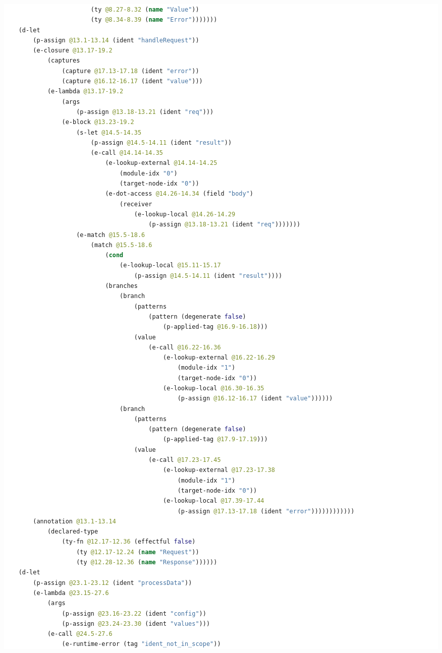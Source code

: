 ~~~clojure
						(ty @8.27-8.32 (name "Value"))
						(ty @8.34-8.39 (name "Error")))))))
	(d-let
		(p-assign @13.1-13.14 (ident "handleRequest"))
		(e-closure @13.17-19.2
			(captures
				(capture @17.13-17.18 (ident "error"))
				(capture @16.12-16.17 (ident "value")))
			(e-lambda @13.17-19.2
				(args
					(p-assign @13.18-13.21 (ident "req")))
				(e-block @13.23-19.2
					(s-let @14.5-14.35
						(p-assign @14.5-14.11 (ident "result"))
						(e-call @14.14-14.35
							(e-lookup-external @14.14-14.25
								(module-idx "0")
								(target-node-idx "0"))
							(e-dot-access @14.26-14.34 (field "body")
								(receiver
									(e-lookup-local @14.26-14.29
										(p-assign @13.18-13.21 (ident "req")))))))
					(e-match @15.5-18.6
						(match @15.5-18.6
							(cond
								(e-lookup-local @15.11-15.17
									(p-assign @14.5-14.11 (ident "result"))))
							(branches
								(branch
									(patterns
										(pattern (degenerate false)
											(p-applied-tag @16.9-16.18)))
									(value
										(e-call @16.22-16.36
											(e-lookup-external @16.22-16.29
												(module-idx "1")
												(target-node-idx "0"))
											(e-lookup-local @16.30-16.35
												(p-assign @16.12-16.17 (ident "value"))))))
								(branch
									(patterns
										(pattern (degenerate false)
											(p-applied-tag @17.9-17.19)))
									(value
										(e-call @17.23-17.45
											(e-lookup-external @17.23-17.38
												(module-idx "1")
												(target-node-idx "0"))
											(e-lookup-local @17.39-17.44
												(p-assign @17.13-17.18 (ident "error"))))))))))))
		(annotation @13.1-13.14
			(declared-type
				(ty-fn @12.17-12.36 (effectful false)
					(ty @12.17-12.24 (name "Request"))
					(ty @12.28-12.36 (name "Response"))))))
	(d-let
		(p-assign @23.1-23.12 (ident "processData"))
		(e-lambda @23.15-27.6
			(args
				(p-assign @23.16-23.22 (ident "config"))
				(p-assign @23.24-23.30 (ident "values")))
			(e-call @24.5-27.6
				(e-runtime-error (tag "ident_not_in_scope"))
~~~